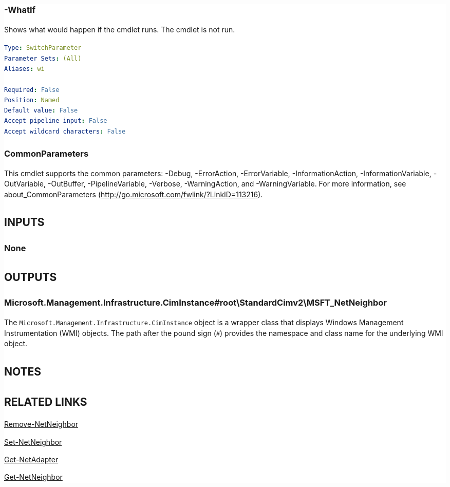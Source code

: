 ### -WhatIf
Shows what would happen if the cmdlet runs.
The cmdlet is not run.

```yaml
Type: SwitchParameter
Parameter Sets: (All)
Aliases: wi

Required: False
Position: Named
Default value: False
Accept pipeline input: False
Accept wildcard characters: False
```

### CommonParameters
This cmdlet supports the common parameters: -Debug, -ErrorAction, -ErrorVariable, -InformationAction, -InformationVariable, -OutVariable, -OutBuffer, -PipelineVariable, -Verbose, -WarningAction, and -WarningVariable. For more information, see about_CommonParameters (http://go.microsoft.com/fwlink/?LinkID=113216).

## INPUTS

### None

## OUTPUTS

### Microsoft.Management.Infrastructure.CimInstance#root\StandardCimv2\MSFT_NetNeighbor
The `Microsoft.Management.Infrastructure.CimInstance` object is a wrapper class that displays Windows Management Instrumentation (WMI) objects.
The path after the pound sign (`#`) provides the namespace and class name for the underlying WMI object.

## NOTES

## RELATED LINKS

[Remove-NetNeighbor](./Remove-NetNeighbor.md)

[Set-NetNeighbor](./Set-NetNeighbor.md)

[Get-NetAdapter](../netadapter/Get-NetAdapter.md)

[Get-NetNeighbor](./Get-NetNeighbor.md)

